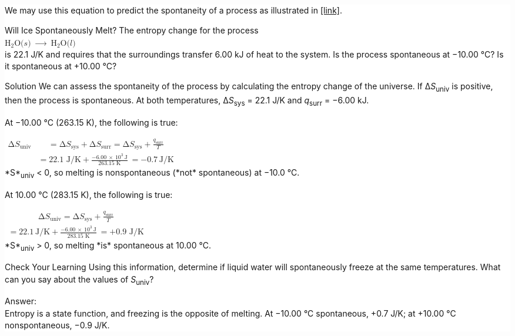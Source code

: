 We may use this equation to predict the spontaneity of a process as illustrated in [\[link\]](#fs-idp33042160).

<div data-type="example" markdown="1">
<span data-type="title">Will Ice Spontaneously Melt?</span> The entropy change for the process

<div data-type="equation">
<math xmlns="http://www.w3.org/1998/Math/MathML"><mrow><msub><mtext>H</mtext><mn>2</mn></msub><mtext>O</mtext><mo stretchy="false">(</mo><mi>s</mi><mo stretchy="false">)</mo><mspace width="0.2em" /><mo stretchy="false">⟶</mo><mspace width="0.2em" /><msub><mtext>H</mtext><mn>2</mn></msub><mtext>O</mtext><mo stretchy="false">(</mo><mi>l</mi><mo stretchy="false">)</mo></mrow></math>
</div>
is 22.1 J/K and requires that the surroundings transfer 6.00 kJ of heat to the system. Is the process spontaneous at −10.00 °C? Is it spontaneous at +10.00 °C?

<span data-type="title">Solution</span> We can assess the spontaneity of the process by calculating the entropy change of the universe. If Δ*S*<sub>univ</sub> is positive, then the process is spontaneous. At both temperatures, Δ*S*<sub>sys</sub> = 22.1 J/K and *q*<sub>surr</sub> = −6.00 kJ.

At −10.00 °C (263.15 K), the following is true:

<div data-type="equation">
<math xmlns="http://www.w3.org/1998/Math/MathML"><mtable><mtr><mtd columnalign="right"><mtext>Δ</mtext><msub><mi>S</mi><mrow><mtext>univ</mtext></mrow></msub></mtd><mtd columnalign="left"><mo>=</mo><mtext>Δ</mtext><msub><mi>S</mi><mrow><mtext>sys</mtext></mrow></msub><mo>+</mo><mtext>Δ</mtext><msub><mi>S</mi><mrow><mtext>surr</mtext></mrow></msub><mo>=</mo><mtext>Δ</mtext><msub><mi>S</mi><mrow><mtext>sys</mtext></mrow></msub><mo>+</mo><mfrac><mrow><msub><mi>q</mi><mrow><mtext>surr</mtext></mrow></msub></mrow><mi>T</mi></mfrac></mtd></mtr><mtr><mtd /><mtd columnalign="left"><mo>=</mo><mtext>22.1 J/K</mtext><mo>+</mo><mfrac><mrow><mn>−6.00</mn><mspace width="0.2em" /><mo>×</mo><mspace width="0.2em" /><msup><mrow><mn>10</mn></mrow><mn>3</mn></msup><mspace width="0.2em" /><mtext>J</mtext></mrow><mrow><mtext>263.15 K</mtext></mrow></mfrac><mspace width="0.2em" /><mo>=</mo><mn>−0.7</mn><mspace width="0.2em" /><mtext>J/K</mtext></mtd></mtr></mtable></math>
</div>
*S*<sub>univ</sub> &lt; 0, so melting is nonspontaneous (*not* spontaneous) at −10.0 °C.

At 10.00 °C (283.15 K), the following is true:

<div data-type="equation">
<math xmlns="http://www.w3.org/1998/Math/MathML"><mtable><mtr /><mtr><mtd><mtext>Δ</mtext><msub><mi>S</mi><mrow><mtext>univ</mtext></mrow></msub><mo>=</mo><mtext>Δ</mtext><msub><mi>S</mi><mrow><mtext>sys</mtext></mrow></msub><mo>+</mo><mfrac><mrow><msub><mi>q</mi><mrow><mtext>surr</mtext></mrow></msub></mrow><mi>T</mi></mfrac></mtd></mtr><mtr /><mtr><mtd><mo>=</mo><mn>22.1</mn><mspace width="0.2em" /><mtext>J/K</mtext><mo>+</mo><mfrac><mrow><mn>−6.00</mn><mspace width="0.2em" /><mo>×</mo><mspace width="0.2em" /><msup><mrow><mn>10</mn></mrow><mn>3</mn></msup><mspace width="0.2em" /><mtext>J</mtext></mrow><mrow><mtext>283.15 K</mtext></mrow></mfrac><mspace width="0.2em" /><mo>=</mo><mtext>+0.9 J/K</mtext></mtd></mtr></mtable></math>
</div>
*S*<sub>univ</sub> &gt; 0, so melting *is* spontaneous at 10.00 °C.

<span data-type="title">Check Your Learning</span> Using this information, determine if liquid water will spontaneously freeze at the same temperatures. What can you say about the values of *S*<sub>univ</sub>?

<div data-type="note" markdown="1">
<div data-type="title">
Answer:
</div>
Entropy is a state function, and freezing is the opposite of melting. At −10.00 °C spontaneous, +0.7 J/K; at +10.00 °C nonspontaneous, −0.9 J/K.
